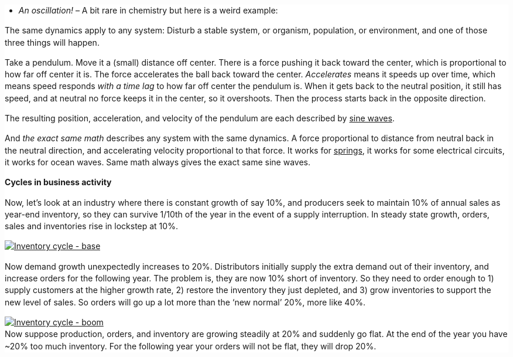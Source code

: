     
  * _An oscillation!_ &#8211; A bit rare in chemistry but here is a weird example: &nbsp;  
  
    

The same dynamics apply to any system: Disturb a stable system, or organism, population, or environment, and one of those three things will happen.

Take a pendulum. Move it a (small) distance off center. There is a force pushing it back toward the center, which is proportional to how far off center it is. The force accelerates the ball back toward the center. _Accelerates_ means it speeds up over time, which means speed responds _with a time lag_ to how far off center the pendulum is. When it gets back to the neutral position, it still has speed, and at neutral no force keeps it in the center, so it overshoots. Then the process starts back in the opposite direction.

The resulting position, acceleration, and velocity of the pendulum are each described by [sine waves](http://tube.geogebra.org/student/m12004).

And _the exact same math_ describes any system with the same dynamics. A force proportional to distance from neutral back in the neutral direction, and accelerating velocity proportional to that force. It works for [springs](https://www.youtube.com/watch?v=P-Umre5Np_0), it works for some electrical circuits, it works for ocean waves. Same math always gives the exact same sine waves.

**Cycles in business activity**

Now, let&#8217;s look at an industry where there is constant growth of say 10%, and producers seek to maintain 10% of annual sales as year-end inventory, so they can survive 1/10th of the year in the event of a supply interruption. In steady state growth, orders, sales and inventories rise in lockstep at 10%.

[<img src="/uploads/2015/04/Capture11.png" alt="Inventory cycle - base" width="570" height="152" class="aligncenter size-full wp-image-3427" srcset="/uploads/2015/04/Capture11.png 570w, /uploads/2015/04/Capture11-300x80.png 300w" sizes="(max-width: 570px) 100vw, 570px" />](/uploads/2015/04/Capture11.png)

Now demand growth unexpectedly increases to 20%. Distributors initially supply the extra demand out of their inventory, and increase orders for the following year. The problem is, they are now 10% short of inventory. So they need to order enough to 1) supply customers at the higher growth rate, 2) restore the inventory they just depleted, and 3) grow inventories to support the new level of sales. So orders will go up a lot more than the &#8216;new normal&#8217; 20%, more like 40%.

[<img src="/uploads/2015/04/Capture21.png" alt="Inventory cycle - boom" width="570" height="154" class="aligncenter size-full wp-image-3432" srcset="/uploads/2015/04/Capture21.png 570w, /uploads/2015/04/Capture21-300x81.png 300w" sizes="(max-width: 570px) 100vw, 570px" />](/uploads/2015/04/Capture21.png)  
Now suppose production, orders, and inventory are growing steadily at 20% and suddenly go flat. At the end of the year you have ~20% too much inventory. For the following year your orders will not be flat, they will drop 20%.
